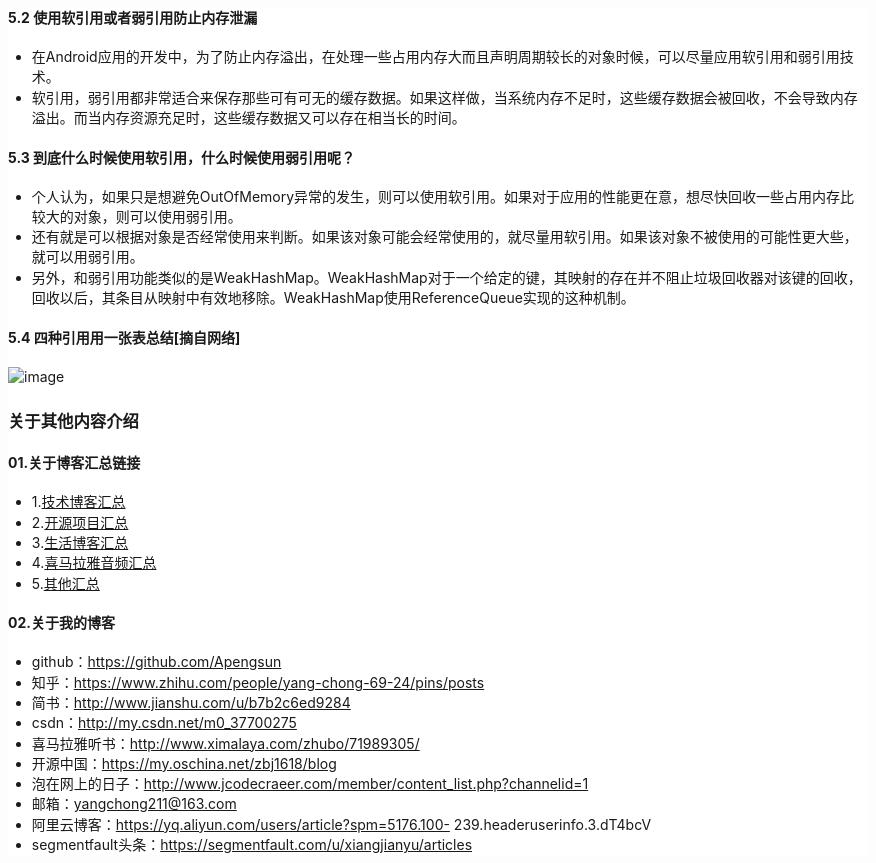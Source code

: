 #### 5.2 使用软引用或者弱引用防止内存泄漏
- 在Android应用的开发中，为了防止内存溢出，在处理一些占用内存大而且声明周期较长的对象时候，可以尽量应用软引用和弱引用技术。
- 软引用，弱引用都非常适合来保存那些可有可无的缓存数据。如果这样做，当系统内存不足时，这些缓存数据会被回收，不会导致内存溢出。而当内存资源充足时，这些缓存数据又可以存在相当长的时间。

#### 5.3 到底什么时候使用软引用，什么时候使用弱引用呢？
- 个人认为，如果只是想避免OutOfMemory异常的发生，则可以使用软引用。如果对于应用的性能更在意，想尽快回收一些占用内存比较大的对象，则可以使用弱引用。
- 还有就是可以根据对象是否经常使用来判断。如果该对象可能会经常使用的，就尽量用软引用。如果该对象不被使用的可能性更大些，就可以用弱引用。
- 另外，和弱引用功能类似的是WeakHashMap。WeakHashMap对于一个给定的键，其映射的存在并不阻止垃圾回收器对该键的回收，回收以后，其条目从映射中有效地移除。WeakHashMap使用ReferenceQueue实现的这种机制。

#### 5.4 四种引用用一张表总结[摘自网络]
![image](https://www.2cto.com/uploadfile/Collfiles/20160924/20160924095027628.png)



### 关于其他内容介绍
#### 01.关于博客汇总链接
- 1.[技术博客汇总](https://www.jianshu.com/p/614cb839182c)
- 2.[开源项目汇总](https://blog.csdn.net/m0_37700275/article/details/80863574)
- 3.[生活博客汇总](https://blog.csdn.net/m0_37700275/article/details/79832978)
- 4.[喜马拉雅音频汇总](https://www.jianshu.com/p/f665de16d1eb)
- 5.[其他汇总](https://www.jianshu.com/p/53017c3fc75d)



#### 02.关于我的博客
- github：https://github.com/Apengsun
- 知乎：https://www.zhihu.com/people/yang-chong-69-24/pins/posts
- 简书：http://www.jianshu.com/u/b7b2c6ed9284
- csdn：http://my.csdn.net/m0_37700275
- 喜马拉雅听书：http://www.ximalaya.com/zhubo/71989305/
- 开源中国：https://my.oschina.net/zbj1618/blog
- 泡在网上的日子：http://www.jcodecraeer.com/member/content_list.php?channelid=1
- 邮箱：yangchong211@163.com
- 阿里云博客：https://yq.aliyun.com/users/article?spm=5176.100- 239.headeruserinfo.3.dT4bcV
- segmentfault头条：https://segmentfault.com/u/xiangjianyu/articles













